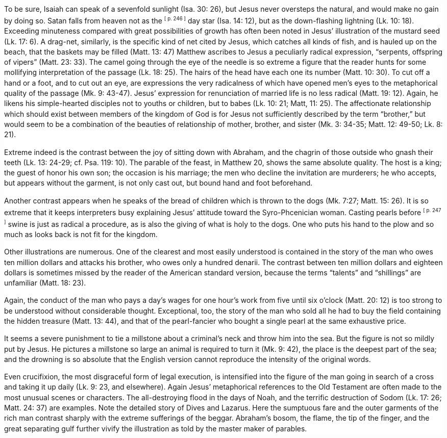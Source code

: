 To be sure, Isaiah can speak of a sevenfold sunlight (Isa. 30: 26), but Jesus never oversteps the natural, and would make no gain by doing so. Satan falls from heaven not as the <span id="p246"><sup><small>[ p. 246 ]</small></sup></span> day star (Isa. 14: 12), but as the down-flashing lightning (Lk. 10: 18). Exceeding minuteness compared with great possibilities of growth has often been noted in Jesus’ illustration of the mustard seed (Lk. 17: 6). A drag-net, similarly, is the specific kind of net cited by Jesus, which catches all kinds of fish, and is hauled up on the beach, that the baskets may be filled (Matt. 13: 47) Matthew ascribes to Jesus a peculiarly radical expression, “serpents, offspring of vipers” (Matt. 23: 33). The camel going through the eye of the needle is so extreme a figure that the reader hunts for some mollifying interpretation of the passage (Lk. 18: 25). The hairs of the head have each one its number (Matt. 10: 30). To cut off a hand or a foot, and to cut out an eye, are expressions the very radicalness of which have opened men’s eyes to the metaphorical quality of the passage (Mk. 9: 43-47). Jesus’ expression for renunciation of married life is no less radical (Matt. 19: 12). Again, he likens his simple-hearted disciples not to youths or children, but to babes (Lk. 10: 21; Matt, 11: 25). The affectionate relationship which should exist between members of the kingdom of God is for Jesus not sufficiently described by the term “brother,” but would seem to be a combination of the beauties of relationship of mother, brother, and sister (Mk. 3: 34-35; Matt. 12: 49-50; Lk. 8: 21).

Extreme indeed is the contrast between the joy of sitting down with Abraham, and the chagrin of those outside who gnash their teeth (Lk. 13: 24-29; cf. Psa. 119: 10). The parable of the feast, in Matthew 20, shows the same absolute quality. The host is a king; the guest of honor his own son; the occasion is his marriage; the men who decline the invitation are murderers; he who accepts, but appears without the garment, is not only cast out, but bound hand and foot beforehand.

Another contrast appears when he speaks of the bread of children which is thrown to the dogs (Mk. 7:27; Matt. 15: 26). It is so extreme that it keeps interpreters busy explaining Jesus’ attitude toward the Syro-Phcenician woman. Casting pearls before <span id="p247"><sup><small>[ p. 247 ]</small></sup></span>  swine is just as radical a procedure, as is also the giving of what is holy to the dogs. One who puts his hand to the plow and so much as looks back is not fit for the kingdom.

Other illustrations are numerous. One of the clearest and most easily understood is contained in the story of the man who owes ten million dollars and attacks his brother, who owes only a hundred denarii. The contrast between ten million dollars and eighteen dollars is sometimes missed by the reader of the American standard version, because the terms “talents” and “shillings” are unfamiliar (Matt. 18: 23).

Again, the conduct of the man who pays a day’s wages for one hour’s work from five until six o’clock (Matt. 20: 12) is too strong to be understood without considerable thought. Exceptional, too, the story of the man who sold all he had to buy the field containing the hidden treasure (Matt. 13: 44), and that of the pearl-fancier who bought a single pearl at the same exhaustive price.

It seems a severe punishment to tie a millstone about a criminal’s neck and throw him into the sea. But the figure is not so mildly put by Jesus. He pictures a millstone so large an animal is required to turn it (Mk. 9: 42), the place is the deepest part of the sea; and the drowning is so absolute that the English version cannot reproduce the intensity of the original words.

Even crucifixion, the most disgraceful form of legal execution, is intensified into the figure of the man going in search of a cross and taking it up daily (Lk. 9: 23, and elsewhere). Again Jesus’ metaphorical references to the Old Testament are often made to the most unusual scenes or characters. The all-destroying flood in the days of Noah, and the terrific destruction of Sodom (Lk. 17: 26; Matt. 24: 37) are examples. Note the detailed story of Dives and Lazarus. Here the sumptuous fare and the outer garments of the rich man contrast sharply with the extreme sufferings of the beggar. Abraham’s bosom, the flame, the tip of the finger, and the great separating gulf further vivify the illustration as told by the master maker of parables.


[^1]: In classical Greek compare Homer, _Iliad_, VI: 46; Her. I: 86; Plato, _Laws_ VIII: 68-B. It is interesting to note that Socrates also uses the idea of “catching men” in a good sense (Xenophon _Mem_ . 11:6).
